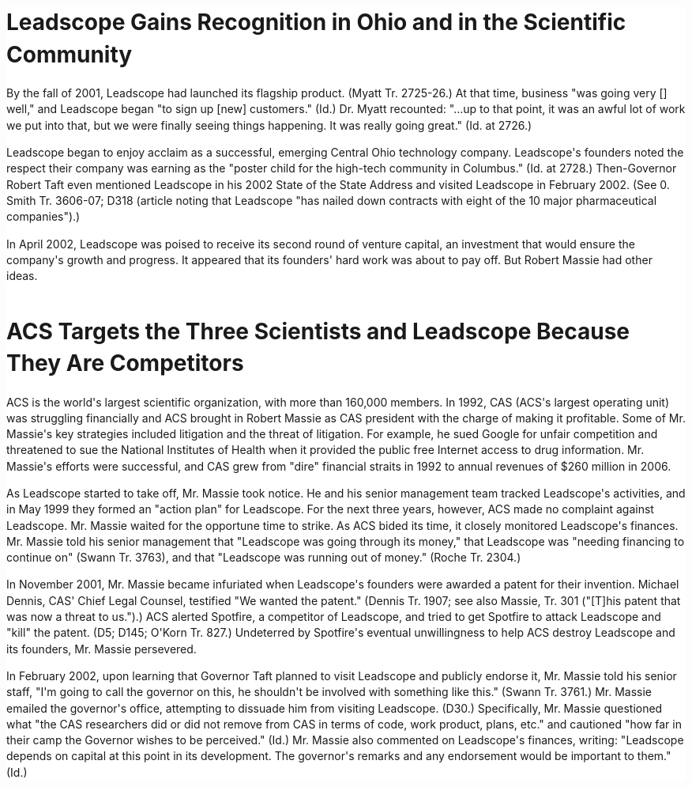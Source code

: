 # Leadscope Gains Recognition in Ohio and in the Scientific Community

By the fall of 2001, Leadscope had launched its flagship product. (Myatt Tr. 2725-26.) At that time, business "was going very [] well," and Leadscope began "to sign up [new] customers." (Id.) Dr. Myatt recounted: "...up to that point, it was an awful lot of work we put into that, but we were finally seeing things happening. It was really going great." (Id. at 2726.)

Leadscope began to enjoy acclaim as a successful, emerging Central Ohio technology company. Leadscope's founders noted the respect their company was earning as the "poster child for the high-tech community in Columbus." (Id. at 2728.) Then-Governor Robert Taft even mentioned Leadscope in his 2002 State of the State Address and visited Leadscope in February 2002.	(See 0. Smith Tr. 3606-07; D318 (article noting that Leadscope "has nailed down contracts with eight of the 10 major pharmaceutical companies").)

In April 2002, Leadscope was poised to receive its second round of venture capital, an investment that would ensure the company's growth and progress. It appeared that its founders' hard work was about to pay off. But Robert Massie had other ideas.

# ACS Targets the Three Scientists and Leadscope Because They Are Competitors

ACS is the world's largest scientific organization, with more than 160,000 members. In 1992, CAS (ACS's largest operating unit) was struggling financially and ACS brought in Robert Massie as CAS president with the charge of making it profitable. Some of Mr. Massie's key strategies included litigation and the threat of litigation. For example, he sued Google for unfair competition and threatened to sue the National Institutes of Health when it provided the public free Internet access to drug information. Mr. Massie's efforts were successful, and CAS grew from "dire" financial straits in 1992 to annual revenues of $260 million in 2006.

As Leadscope started to take off, Mr. Massie took notice. He and his senior management
team tracked Leadscope's activities, and in May 1999 they formed an "action plan" for Leadscope. For the next three years, however, ACS made no complaint against Leadscope. Mr. Massie waited for the opportune time to strike. As ACS bided its time, it closely monitored Leadscope's finances. Mr. Massie told his senior management that "Leadscope was going
through its money," that Leadscope was "needing financing to continue on" (Swann Tr. 3763), and that "Leadscope was running out of money." (Roche Tr. 2304.)

In November 2001, Mr. Massie became infuriated when Leadscope's founders were awarded a patent for their invention. Michael Dennis, CAS' Chief Legal Counsel, testified "We wanted the patent." (Dennis Tr. 1907; see also Massie, Tr. 301 ("[T]his patent that was now a threat to us.").) ACS alerted Spotfire, a competitor of Leadscope, and tried to get Spotfire to attack Leadscope and "kill" the patent. (D5; D145; O'Korn Tr. 827.) Undeterred by Spotfire's eventual unwillingness to help ACS destroy Leadscope and its founders, Mr. Massie persevered.

In February 2002, upon learning that Governor Taft planned to visit Leadscope and publicly endorse it, Mr. Massie told his senior staff, "I'm going to call the governor on this, he shouldn't be involved with something like this." (Swann Tr. 3761.) Mr. Massie emailed the governor's office, attempting to dissuade him from visiting Leadscope. (D30.) Specifically, Mr. Massie questioned what "the CAS researchers did or did not remove from CAS in terms of code, work product, plans, etc." and cautioned "how far in their camp the Governor wishes to be perceived." (Id.) Mr. Massie also commented on Leadscope's finances, writing: "Leadscope depends on capital at this point in its development. The governor's remarks and any endorsement would be important to them." (Id.)
